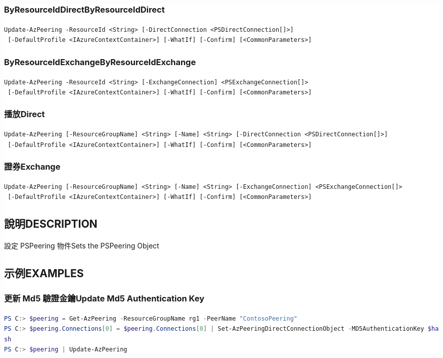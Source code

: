 ### <span data-ttu-id="5f6b5-108">ByResourceIdDirect</span><span class="sxs-lookup"><span data-stu-id="5f6b5-108">ByResourceIdDirect</span></span>
```
Update-AzPeering -ResourceId <String> [-DirectConnection <PSDirectConnection[]>]
 [-DefaultProfile <IAzureContextContainer>] [-WhatIf] [-Confirm] [<CommonParameters>]
```

### <span data-ttu-id="5f6b5-109">ByResourceIdExchange</span><span class="sxs-lookup"><span data-stu-id="5f6b5-109">ByResourceIdExchange</span></span>
```
Update-AzPeering -ResourceId <String> [-ExchangeConnection] <PSExchangeConnection[]>
 [-DefaultProfile <IAzureContextContainer>] [-WhatIf] [-Confirm] [<CommonParameters>]
```

### <span data-ttu-id="5f6b5-110">播放</span><span class="sxs-lookup"><span data-stu-id="5f6b5-110">Direct</span></span>
```
Update-AzPeering [-ResourceGroupName] <String> [-Name] <String> [-DirectConnection <PSDirectConnection[]>]
 [-DefaultProfile <IAzureContextContainer>] [-WhatIf] [-Confirm] [<CommonParameters>]
```

### <span data-ttu-id="5f6b5-111">證券</span><span class="sxs-lookup"><span data-stu-id="5f6b5-111">Exchange</span></span>
```
Update-AzPeering [-ResourceGroupName] <String> [-Name] <String> [-ExchangeConnection] <PSExchangeConnection[]>
 [-DefaultProfile <IAzureContextContainer>] [-WhatIf] [-Confirm] [<CommonParameters>]
```

## <span data-ttu-id="5f6b5-112">說明</span><span class="sxs-lookup"><span data-stu-id="5f6b5-112">DESCRIPTION</span></span>
<span data-ttu-id="5f6b5-113">設定 PSPeering 物件</span><span class="sxs-lookup"><span data-stu-id="5f6b5-113">Sets the PSPeering Object</span></span>

## <span data-ttu-id="5f6b5-114">示例</span><span class="sxs-lookup"><span data-stu-id="5f6b5-114">EXAMPLES</span></span>

### <span data-ttu-id="5f6b5-115">更新 Md5 驗證金鑰</span><span class="sxs-lookup"><span data-stu-id="5f6b5-115">Update Md5 Authentication Key</span></span>
```powershell
PS C:> $peering = Get-AzPeering -ResourceGroupName rg1 -PeerName "ContosoPeering"  
PS C:> $peering.Connections[0] = $peering.Connections[0] | Set-AzPeeringDirectConnectionObject -MD5AuthenticationKey $hash
PS C:> $peering | Update-AzPeering
```
